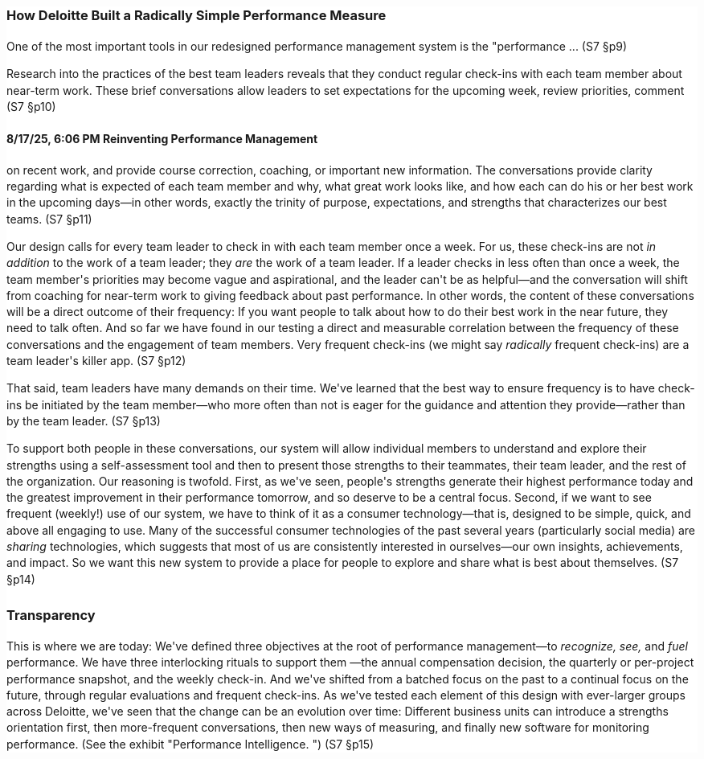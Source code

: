 ### **How Deloitte Built a Radically Simple Performance Measure**

One of the most important tools in our redesigned performance management system is the "performance ... (S7 §p9)

Research into the practices of the best team leaders reveals that they conduct regular check-ins with each team member about near-term work. These brief conversations allow leaders to set expectations for the upcoming week, review priorities, comment (S7 §p10)

#### 8/17/25, 6:06 PM Reinventing Performance Management

on recent work, and provide course correction, coaching, or important new information. The conversations provide clarity regarding what is expected of each team member and why, what great work looks like, and how each can do his or her best work in the upcoming days—in other words, exactly the trinity of purpose, expectations, and strengths that characterizes our best teams. (S7 §p11)

Our design calls for every team leader to check in with each team member once a week. For us, these check-ins are not *in addition* to the work of a team leader; they *are* the work of a team leader. If a leader checks in less often than once a week, the team member's priorities may become vague and aspirational, and the leader can't be as helpful—and the conversation will shift from coaching for near-term work to giving feedback about past performance. In other words, the content of these conversations will be a direct outcome of their frequency: If you want people to talk about how to do their best work in the near future, they need to talk often. And so far we have found in our testing a direct and measurable correlation between the frequency of these conversations and the engagement of team members. Very frequent check-ins (we might say *radically* frequent check-ins) are a team leader's killer app. (S7 §p12)

That said, team leaders have many demands on their time. We've learned that the best way to ensure frequency is to have check-ins be initiated by the team member—who more often than not is eager for the guidance and attention they provide—rather than by the team leader. (S7 §p13)


To support both people in these conversations, our system will allow individual members to understand and explore their strengths using a self-assessment tool and then to present those strengths to their teammates, their team leader, and the rest of the organization. Our reasoning is twofold. First, as we've seen, people's strengths generate their highest performance today and the greatest improvement in their performance tomorrow, and so deserve to be a central focus. Second, if we want to see frequent (weekly!) use of our system, we have to think of it as a consumer technology—that is, designed to be simple, quick, and above all engaging to use. Many of the successful consumer technologies of the past several years (particularly social media) are *sharing* technologies, which suggests that most of us are consistently interested in ourselves—our own insights, achievements, and impact. So we want this new system to provide a place for people to explore and share what is best about themselves. (S7 §p14)

### Transparency

This is where we are today: We've defined three objectives at the root of performance management—to *recognize, see,* and *fuel* performance. We have three interlocking rituals to support them —the annual compensation decision, the quarterly or per-project performance snapshot, and the weekly check-in. And we've shifted from a batched focus on the past to a continual focus on the future, through regular evaluations and frequent check-ins. As we've tested each element of this design with ever-larger groups across Deloitte, we've seen that the change can be an evolution over time: Different business units can introduce a strengths orientation first, then more-frequent conversations, then new ways of measuring, and finally new software for monitoring performance. (See the exhibit "Performance Intelligence. ") (S7 §p15)
